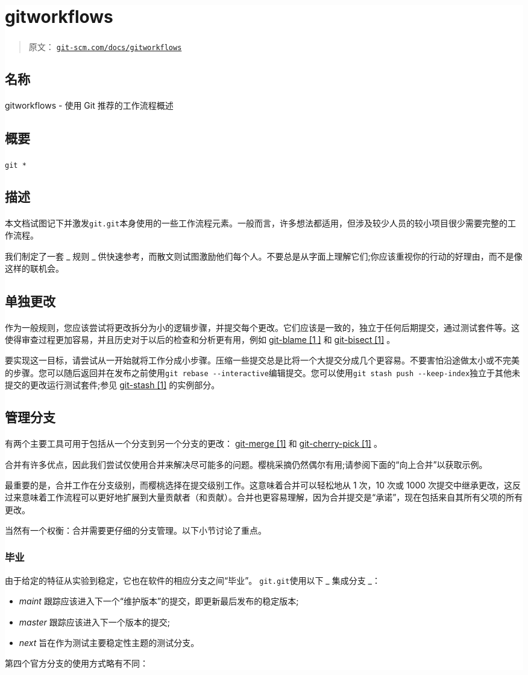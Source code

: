 # gitworkflows

> 原文： [`git-scm.com/docs/gitworkflows`](https://git-scm.com/docs/gitworkflows)

## 名称

gitworkflows - 使用 Git 推荐的工作流程概述

## 概要

```
git *
```

## 描述

本文档试图记下并激发`git.git`本身使用的一些工作流程元素。一般而言，许多想法都适用，但涉及较少人员的较小项目很少需要完整的工作流程。

我们制定了一套 _ 规则 _ 供快速参考，而散文则试图激励他们每个人。不要总是从字面上理解它们;你应该重视你的行动的好理由，而不是像这样的联机会。

## 单独更改

作为一般规则，您应该尝试将更改拆分为小的逻辑步骤，并提交每个更改。它们应该是一致的，独立于任何后期提交，通过测试套件等。这使得审查过程更加容易，并且历史对于以后的检查和分析更有用，例如 [git-blame [1 ]](https://git-scm.com/docs/git-blame) 和 [git-bisect [1]](https://git-scm.com/docs/git-bisect) 。

要实现这一目标，请尝试从一开始就将工作分成小步骤。压缩一些提交总是比将一个大提交分成几个更容易。不要害怕沿途做太小或不完美的步骤。您可以随后返回并在发布之前使用`git rebase --interactive`编辑提交。您可以使用`git stash push --keep-index`独立于其他未提交的更改运行测试套件;参见 [git-stash [1]](https://git-scm.com/docs/git-stash) 的实例部分。

## 管理分支

有两个主要工具可用于包括从一个分支到另一个分支的更改： [git-merge [1]](https://git-scm.com/docs/git-merge) 和 [git-cherry-pick [1]](https://git-scm.com/docs/git-cherry-pick) 。

合并有许多优点，因此我们尝试仅使用合并来解决尽可能多的问题。樱桃采摘仍然偶尔有用;请参阅下面的“向上合并”以获取示例。

最重要的是，合并工作在分支级别，而樱桃选择在提交级别工作。这意味着合并可以轻松地从 1 次，10 次或 1000 次提交中继承更改，这反过来意味着工作流程可以更好地扩展到大量贡献者（和贡献）。合并也更容易理解，因为合并提交是“承诺”，现在包括来自其所有父项的所有更改。

当然有一个权衡：合并需要更仔细的分支管理。以下小节讨论了重点。

### 毕业

由于给定的特征从实验到稳定，它也在软件的相应分支之间“毕业”。 `git.git`使用以下 _ 集成分支 _：

*   _maint_ 跟踪应该进入下一个“维护版本”的提交，即更新最后发布的稳定版本;

*   _master_ 跟踪应该进入下一个版本的提交;

*   _next_ 旨在作为测试主要稳定性主题的测试分支。

第四个官方分支的使用方式略有不同：

